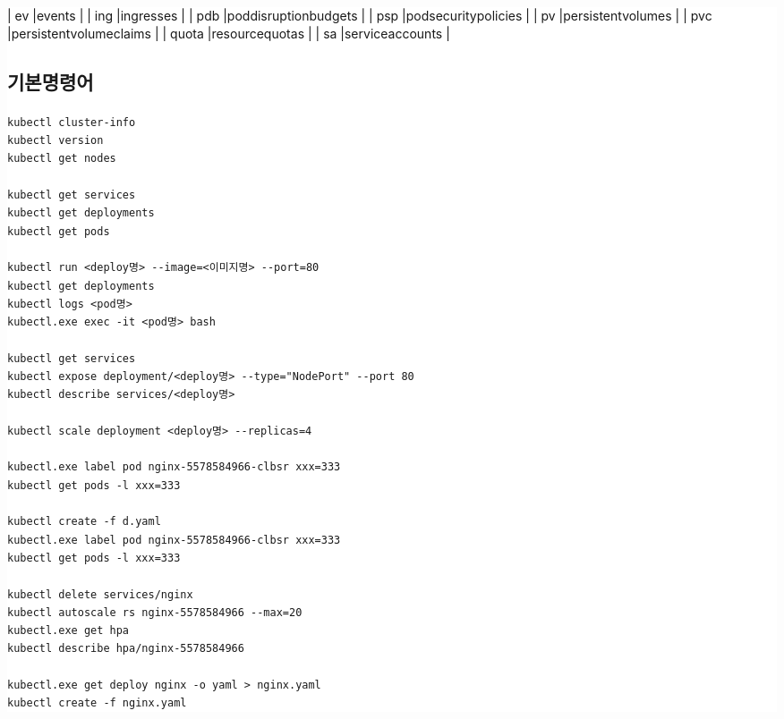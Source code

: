 | ev            |events                     |
| ing           |ingresses                  |
| pdb           |poddisruptionbudgets       |
| psp           |podsecuritypolicies        |
| pv            |persistentvolumes          |
| pvc           |persistentvolumeclaims     |
| quota         |resourcequotas             |
| sa            |serviceaccounts            |

## 기본명령어
```
kubectl cluster-info
kubectl version
kubectl get nodes       

kubectl get services
kubectl get deployments
kubectl get pods

kubectl run <deploy명> --image=<이미지명> --port=80
kubectl get deployments
kubectl logs <pod명>
kubectl.exe exec -it <pod명> bash

kubectl get services
kubectl expose deployment/<deploy명> --type="NodePort" --port 80
kubectl describe services/<deploy명>

kubectl scale deployment <deploy명> --replicas=4

kubectl.exe label pod nginx-5578584966-clbsr xxx=333
kubectl get pods -l xxx=333

kubectl create -f d.yaml
kubectl.exe label pod nginx-5578584966-clbsr xxx=333
kubectl get pods -l xxx=333

kubectl delete services/nginx
kubectl autoscale rs nginx-5578584966 --max=20
kubectl.exe get hpa
kubectl describe hpa/nginx-5578584966

kubectl.exe get deploy nginx -o yaml > nginx.yaml
kubectl create -f nginx.yaml

```

